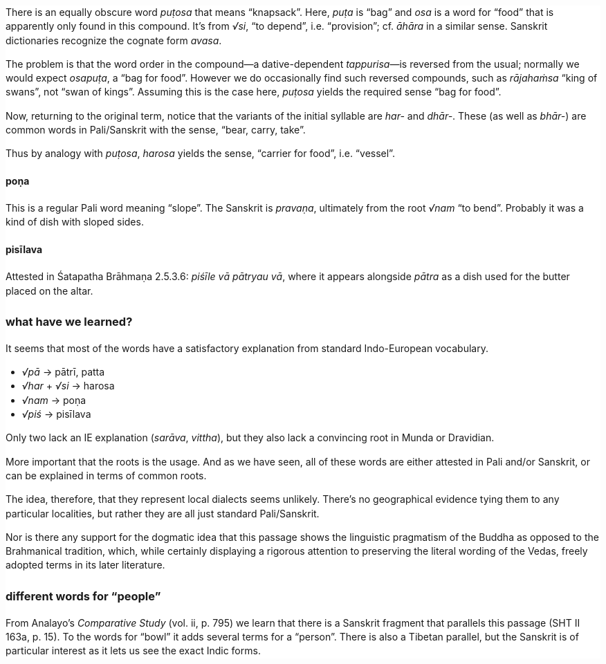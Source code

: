 There is an equally obscure word *puṭosa* that means “knapsack”. Here, *puṭa* is “bag” and *osa* is a word for “food” that is apparently only found in this compound. It’s from *√si*, “to depend”, i.e. “provision”; cf. *āhāra* in a similar sense. Sanskrit dictionaries recognize the cognate form *avasa*.

The problem is that the word order in the compound—a dative-dependent *tappurisa*—is reversed from the usual; normally we would expect *osapuṭa*, a “bag for food”. However we do occasionally find such reversed compounds, such as *rājahaṁsa* “king of swans”, not “swan of kings”. Assuming this is the case here, *puṭosa* yields the required sense “bag for food”.

Now, returning to the original term, notice that the variants of the initial syllable are *har-* and *dhār-*. These (as well as *bhār-*) are common words in Pali/Sanskrit with the sense, “bear, carry, take”.

Thus by analogy with *puṭosa*, *harosa* yields the sense, “carrier for food”, i.e. “vessel”.

#### poṇa

This is a regular Pali word meaning “slope”. The Sanskrit is *pravaṇa*, ultimately from the root *√nam* “to bend”. Probably it was a kind of dish with sloped sides.

#### pisīlava

Attested in Śatapatha Brāhmaṇa 2.5.3.6: *piśīle vā pātryau vā*, where it appears alongside *pātra* as a dish used for the butter placed on the altar.

### what have we learned?

It seems that most of the words have a satisfactory explanation from standard Indo-European vocabulary.

* *√pā* → pātrī, patta
* *√har* + *√si* → harosa
* *√nam* → poṇa
* *√piś* → pisīlava

Only two lack an IE explanation (*sarāva*, *vittha*), but they also lack a convincing root in Munda or Dravidian.

More important that the roots is the usage. And as we have seen, all of these words are either attested in Pali and/or Sanskrit, or can be explained in terms of common roots.

The idea, therefore, that they represent local dialects seems unlikely. There’s no geographical evidence tying them to any particular localities, but rather they are all just standard Pali/Sanskrit.

Nor is there any support for the dogmatic idea that this passage shows the linguistic pragmatism of the Buddha as opposed to the Brahmanical tradition, which, while certainly displaying a rigorous attention to preserving the literal wording of the Vedas, freely adopted terms in its later literature.

### different words for “people”

From Analayo’s *Comparative Study* (vol. ii, p. 795) we learn that there is a Sanskrit fragment that parallels this passage (SHT II 163a, p. 15). To the words for “bowl” it adds several terms for a “person”. There is also a Tibetan parallel, but the Sanskrit is of particular interest as it lets us see the exact Indic forms.
